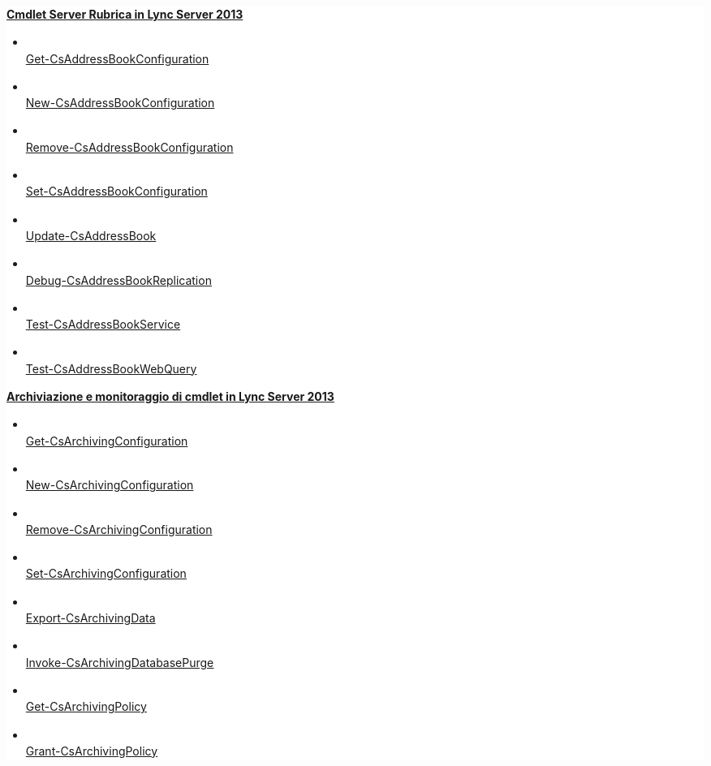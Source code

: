**[Cmdlet Server Rubrica in Lync Server 2013](lync-server-2013-address-book-server-cmdlets.md)**

  - <span></span>  
    [Get-CsAddressBookConfiguration](https://technet.microsoft.com/en-us/library/Gg398132(v=OCS.15))

  - <span></span>  
    [New-CsAddressBookConfiguration](https://technet.microsoft.com/en-us/library/Gg398395(v=OCS.15))

  - <span></span>  
    [Remove-CsAddressBookConfiguration](https://technet.microsoft.com/en-us/library/Gg398934(v=OCS.15))

  - <span></span>  
    [Set-CsAddressBookConfiguration](https://technet.microsoft.com/en-us/library/Gg412784(v=OCS.15))



  - <span></span>  
    [Update-CsAddressBook](https://technet.microsoft.com/en-us/library/Gg398194(v=OCS.15))



  - <span></span>  
    [Debug-CsAddressBookReplication](https://technet.microsoft.com/en-us/library/JJ205232(v=OCS.15))



  - <span></span>  
    [Test-CsAddressBookService](https://technet.microsoft.com/en-us/library/Gg398661(v=OCS.15))



  - <span></span>  
    [Test-CsAddressBookWebQuery](https://technet.microsoft.com/en-us/library/Gg398773(v=OCS.15))

**[Archiviazione e monitoraggio di cmdlet in Lync Server 2013](lync-server-2013-archiving-and-monitoring-cmdlets.md)**

  - <span></span>  
    [Get-CsArchivingConfiguration](https://technet.microsoft.com/en-us/library/Gg399012(v=OCS.15))

  - <span></span>  
    [New-CsArchivingConfiguration](https://technet.microsoft.com/en-us/library/Gg398471(v=OCS.15))

  - <span></span>  
    [Remove-CsArchivingConfiguration](https://technet.microsoft.com/en-us/library/Gg398951(v=OCS.15))

  - <span></span>  
    [Set-CsArchivingConfiguration](https://technet.microsoft.com/en-us/library/Gg413030(v=OCS.15))



  - <span></span>  
    [Export-CsArchivingData](https://technet.microsoft.com/en-us/library/Gg398452(v=OCS.15))



  - <span></span>  
    [Invoke-CsArchivingDatabasePurge](https://technet.microsoft.com/en-us/library/JJ204627(v=OCS.15))



  - <span></span>  
    [Get-CsArchivingPolicy](https://technet.microsoft.com/en-us/library/Gg425731(v=OCS.15))

  - <span></span>  
    [Grant-CsArchivingPolicy](https://technet.microsoft.com/en-us/library/Gg398475(v=OCS.15))
